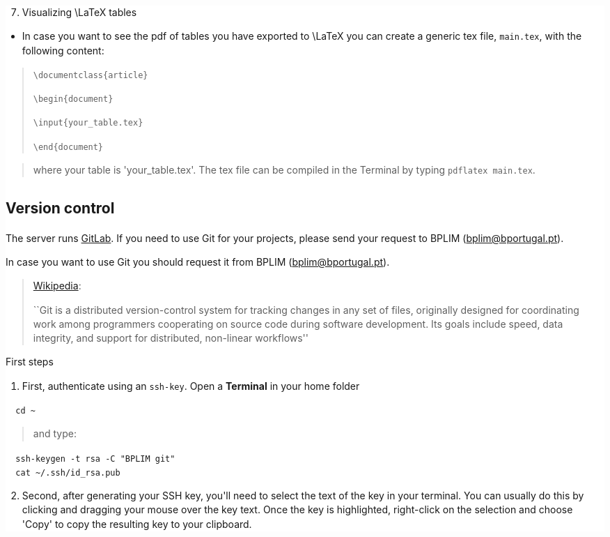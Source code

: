 7. Visualizing \LaTeX  tables

  - In case you want to see the pdf of tables you have exported to \LaTeX  you can create a generic tex file, `main.tex`, with the following content:

  > `\documentclass{article}`
  >
  > `\begin{document}`
  >
  > `\input{your_table.tex}`
  >
  > `\end{document}`

  > where your table is 'your_table.tex'. The tex file can be compiled in the Terminal by typing
  > `pdflatex main.tex`.
  

## Version control

The server runs [GitLab](https://about.gitlab.com/). If you need to use Git for your projects, please send your request to BPLIM (bplim@bportugal.pt).

In case you want to use Git you should request it from BPLIM (bplim@bportugal.pt).
  
  > [Wikipedia](https://en.wikipedia.org/wiki/Git):
  > 
  > ``Git is a distributed version-control system for tracking changes in any set of files, originally designed for coordinating work among programmers cooperating on source code during software development. Its goals include speed, data integrity, and support for distributed, non-linear workflows''

>

First steps

>

1.	First, authenticate using an `ssh-key`. Open a **Terminal** in your home folder

>

  ```
    cd ~
  ```

>

> and type:

>

  ```
    ssh-keygen -t rsa -C "BPLIM git"
    cat ~/.ssh/id_rsa.pub
  ```
>

2. Second, after generating your SSH key, you'll need to select the text of the key in your terminal. You can usually do this by clicking and dragging your mouse over the key text. Once the key is highlighted, right-click on the selection and choose 'Copy' to copy the resulting key to your clipboard.
